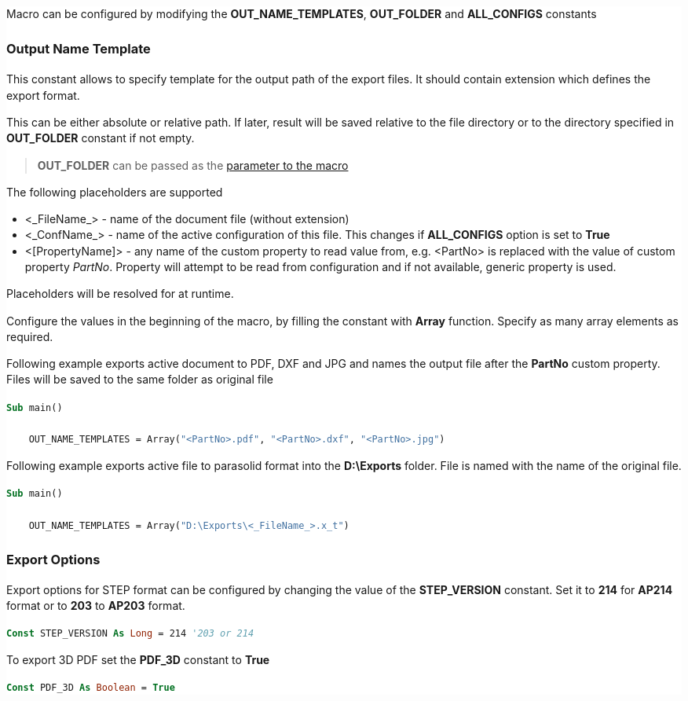 Macro can be configured by modifying the **OUT_NAME_TEMPLATES**, **OUT_FOLDER** and **ALL_CONFIGS** constants

### Output Name Template

This constant allows to specify template for the output path of the export files. It should contain extension which defines the export format.

This can be either absolute or relative path. If later, result will be saved relative to the file directory or to the directory specified in **OUT_FOLDER** constant if not empty.

> **OUT_FOLDER** can be passed as the [parameter to the macro](https://cadplus.xarial.com/macro-arguments/)

The following placeholders are supported

* <\_FileName\_> - name of the document file (without extension)
* <\_ConfName\_> - name of the active configuration of this file. This changes if **ALL_CONFIGS** option is set to **True**
* <[PropertyName]> - any name of the custom property to read value from, e.g. \<PartNo\> is replaced with the value of custom property *PartNo*. Property will attempt to be read from configuration and if not available, generic property is used.

Placeholders will be resolved for at runtime.

Configure the values in the beginning of the macro, by filling the constant with **Array** function. Specify as many array elements as required.

Following example exports active document to PDF, DXF and JPG and names the output file after the **PartNo** custom property. Files will be saved to the same folder as original file

~~~ vb
Sub main()
        
    OUT_NAME_TEMPLATES = Array("<PartNo>.pdf", "<PartNo>.dxf", "<PartNo>.jpg")
~~~

Following example exports active file to parasolid format into the **D:\Exports** folder. File is named with the name of the original file.

~~~ vb
Sub main()
        
    OUT_NAME_TEMPLATES = Array("D:\Exports\<_FileName_>.x_t")
~~~

### Export Options

Export options for STEP format can be configured by changing the value of the **STEP_VERSION** constant. Set it to **214** for **AP214** format or to **203** to **AP203** format.

~~~ vb
Const STEP_VERSION As Long = 214 '203 or 214
~~~

To export 3D PDF set the **PDF_3D** constant to **True**

~~~ vb
Const PDF_3D As Boolean = True
~~~
